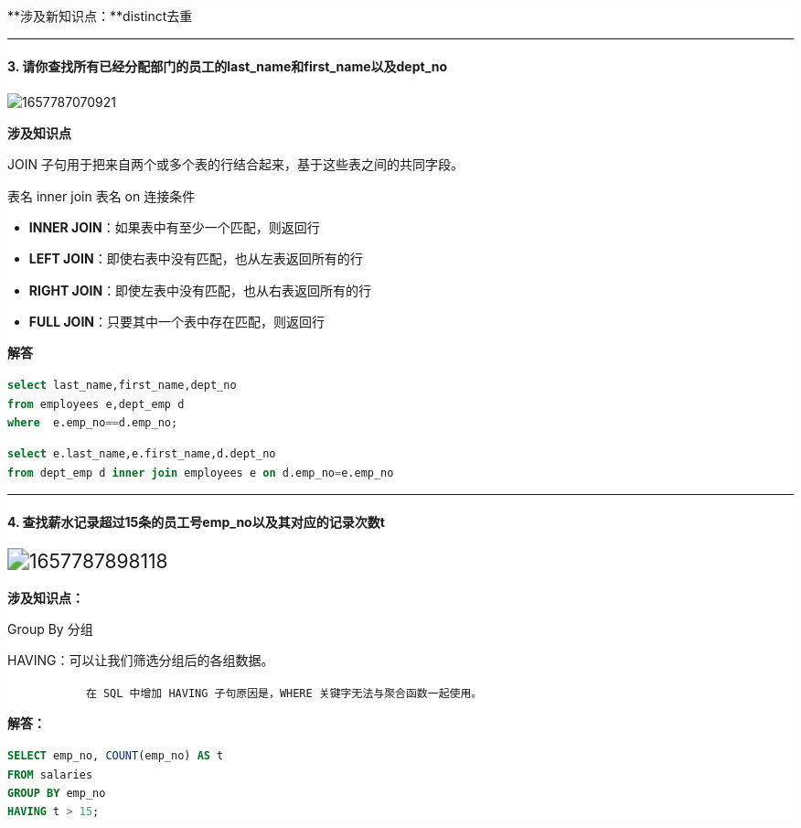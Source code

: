 **涉及新知识点：**distinct去重

****



#### 3. 请你查找所有已经分配部门的员工的last_name和first_name以及dept_no

![1657787070921](https://pic-1313413291.cos.ap-nanjing.myqcloud.com/1657787070921.png)

**涉及知识点**

  JOIN 子句用于把来自两个或多个表的行结合起来，基于这些表之间的共同字段。 

表名  inner join  表名  on 连接条件 

- **INNER JOIN**：如果表中有至少一个匹配，则返回行

- **LEFT JOIN**：即使右表中没有匹配，也从左表返回所有的行

- **RIGHT JOIN**：即使左表中没有匹配，也从右表返回所有的行

- **FULL JOIN**：只要其中一个表中存在匹配，则返回行

  

**解答**

```sql
select last_name,first_name,dept_no
from employees e,dept_emp d
where  e.emp_no==d.emp_no;
```

```sql
select e.last_name,e.first_name,d.dept_no
from dept_emp d inner join employees e on d.emp_no=e.emp_no
```

****



#### 4. 查找薪水记录超过15条的员工号emp_no以及其对应的记录次数t

<img src="https://pic-1313413291.cos.ap-nanjing.myqcloud.com/1657787898118.png" alt="1657787898118" style="zoom:150%;" />

**涉及知识点：**

Group By 分组

HAVING：可以让我们筛选分组后的各组数据。 

  				在 SQL 中增加 HAVING 子句原因是，WHERE 关键字无法与聚合函数一起使用。 

**解答：**

```sql
SELECT emp_no, COUNT(emp_no) AS t 
FROM salaries 
GROUP BY emp_no 
HAVING t > 15; 
```
